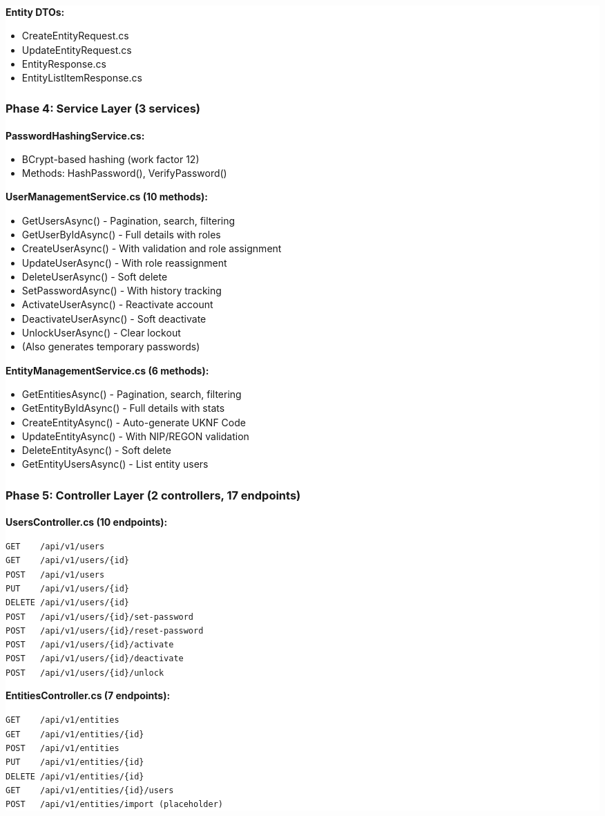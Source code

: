 **Entity DTOs:**
- CreateEntityRequest.cs
- UpdateEntityRequest.cs
- EntityResponse.cs
- EntityListItemResponse.cs

### Phase 4: Service Layer (3 services)

**PasswordHashingService.cs:**
- BCrypt-based hashing (work factor 12)
- Methods: HashPassword(), VerifyPassword()

**UserManagementService.cs (10 methods):**
- GetUsersAsync() - Pagination, search, filtering
- GetUserByIdAsync() - Full details with roles
- CreateUserAsync() - With validation and role assignment
- UpdateUserAsync() - With role reassignment
- DeleteUserAsync() - Soft delete
- SetPasswordAsync() - With history tracking
- ActivateUserAsync() - Reactivate account
- DeactivateUserAsync() - Soft deactivate
- UnlockUserAsync() - Clear lockout
- (Also generates temporary passwords)

**EntityManagementService.cs (6 methods):**
- GetEntitiesAsync() - Pagination, search, filtering
- GetEntityByIdAsync() - Full details with stats
- CreateEntityAsync() - Auto-generate UKNF Code
- UpdateEntityAsync() - With NIP/REGON validation
- DeleteEntityAsync() - Soft delete
- GetEntityUsersAsync() - List entity users

### Phase 5: Controller Layer (2 controllers, 17 endpoints)

**UsersController.cs (10 endpoints):**
```
GET    /api/v1/users
GET    /api/v1/users/{id}
POST   /api/v1/users
PUT    /api/v1/users/{id}
DELETE /api/v1/users/{id}
POST   /api/v1/users/{id}/set-password
POST   /api/v1/users/{id}/reset-password
POST   /api/v1/users/{id}/activate
POST   /api/v1/users/{id}/deactivate
POST   /api/v1/users/{id}/unlock
```

**EntitiesController.cs (7 endpoints):**
```
GET    /api/v1/entities
GET    /api/v1/entities/{id}
POST   /api/v1/entities
PUT    /api/v1/entities/{id}
DELETE /api/v1/entities/{id}
GET    /api/v1/entities/{id}/users
POST   /api/v1/entities/import (placeholder)
```
